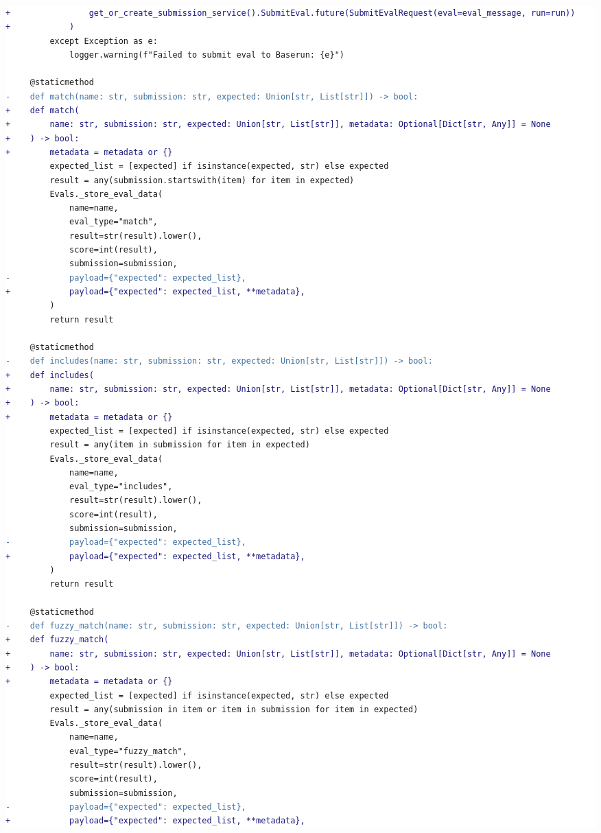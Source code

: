 ```diff
+                get_or_create_submission_service().SubmitEval.future(SubmitEvalRequest(eval=eval_message, run=run))
+            )
         except Exception as e:
             logger.warning(f"Failed to submit eval to Baserun: {e}")
 
     @staticmethod
-    def match(name: str, submission: str, expected: Union[str, List[str]]) -> bool:
+    def match(
+        name: str, submission: str, expected: Union[str, List[str]], metadata: Optional[Dict[str, Any]] = None
+    ) -> bool:
+        metadata = metadata or {}
         expected_list = [expected] if isinstance(expected, str) else expected
         result = any(submission.startswith(item) for item in expected)
         Evals._store_eval_data(
             name=name,
             eval_type="match",
             result=str(result).lower(),
             score=int(result),
             submission=submission,
-            payload={"expected": expected_list},
+            payload={"expected": expected_list, **metadata},
         )
         return result
 
     @staticmethod
-    def includes(name: str, submission: str, expected: Union[str, List[str]]) -> bool:
+    def includes(
+        name: str, submission: str, expected: Union[str, List[str]], metadata: Optional[Dict[str, Any]] = None
+    ) -> bool:
+        metadata = metadata or {}
         expected_list = [expected] if isinstance(expected, str) else expected
         result = any(item in submission for item in expected)
         Evals._store_eval_data(
             name=name,
             eval_type="includes",
             result=str(result).lower(),
             score=int(result),
             submission=submission,
-            payload={"expected": expected_list},
+            payload={"expected": expected_list, **metadata},
         )
         return result
 
     @staticmethod
-    def fuzzy_match(name: str, submission: str, expected: Union[str, List[str]]) -> bool:
+    def fuzzy_match(
+        name: str, submission: str, expected: Union[str, List[str]], metadata: Optional[Dict[str, Any]] = None
+    ) -> bool:
+        metadata = metadata or {}
         expected_list = [expected] if isinstance(expected, str) else expected
         result = any(submission in item or item in submission for item in expected)
         Evals._store_eval_data(
             name=name,
             eval_type="fuzzy_match",
             result=str(result).lower(),
             score=int(result),
             submission=submission,
-            payload={"expected": expected_list},
+            payload={"expected": expected_list, **metadata},
```